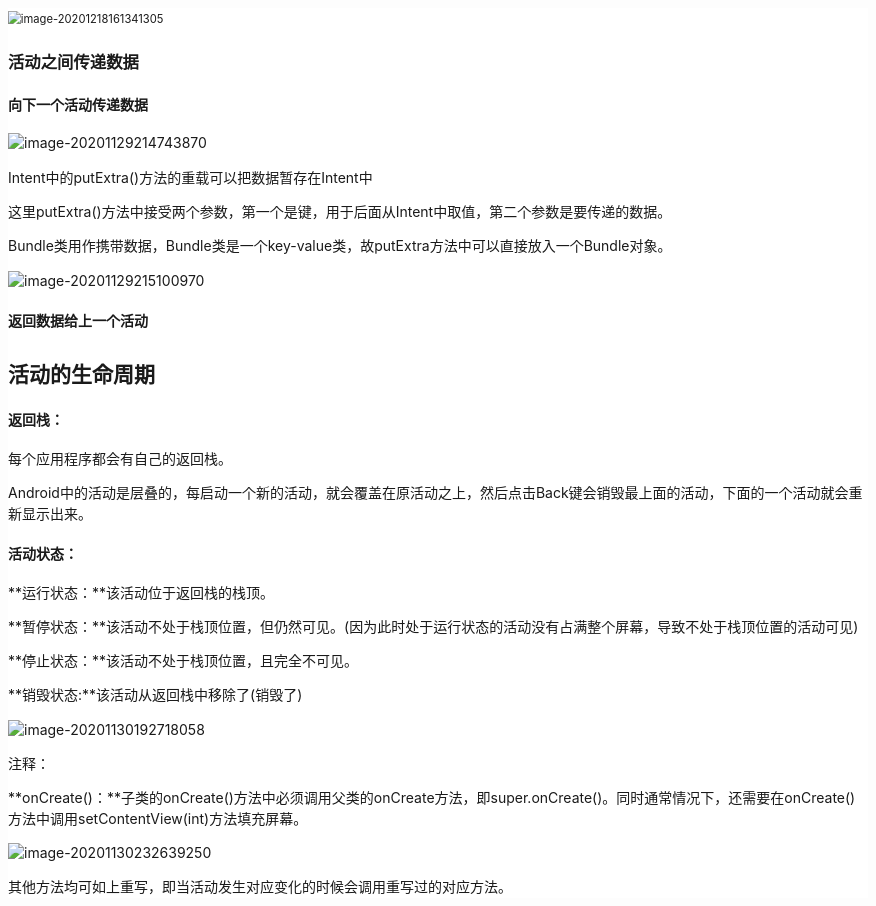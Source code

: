 <img src="image-20201218161341305.png" alt="image-20201218161341305" style="zoom:80%;" />





### 活动之间传递数据

#### 向下一个活动传递数据

![image-20201129214743870](image-20201129214743870-1614397676495.png)

Intent中的putExtra()方法的重载可以把数据暂存在Intent中

这里putExtra()方法中接受两个参数，第一个是键，用于后面从Intent中取值，第二个参数是要传递的数据。

Bundle类用作携带数据，Bundle类是一个key-value类，故putExtra方法中可以直接放入一个Bundle对象。

![image-20201129215100970](image-20201129215100970-1614397676495.png)



#### 返回数据给上一个活动





## 活动的生命周期

#### **返回栈：**

每个应用程序都会有自己的返回栈。

Android中的活动是层叠的，每启动一个新的活动，就会覆盖在原活动之上，然后点击Back键会销毁最上面的活动，下面的一个活动就会重新显示出来。



#### 活动状态：

**运行状态：**该活动位于返回栈的栈顶。

**暂停状态：**该活动不处于栈顶位置，但仍然可见。(因为此时处于运行状态的活动没有占满整个屏幕，导致不处于栈顶位置的活动可见)

**停止状态：**该活动不处于栈顶位置，且完全不可见。

**销毁状态:**该活动从返回栈中移除了(销毁了)

![image-20201130192718058](image-20201130192718058-1614397676495.png)

注释：

**onCreate()：**子类的onCreate()方法中必须调用父类的onCreate方法，即super.onCreate()。同时通常情况下，还需要在onCreate()方法中调用setContentView(int)方法填充屏幕。



![image-20201130232639250](image-20201130232639250-1614397676495.png)

其他方法均可如上重写，即当活动发生对应变化的时候会调用重写过的对应方法。
